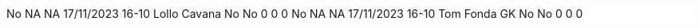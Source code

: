 </td>
<td style="text-align:left;">
No
</td>
<td style="text-align:right;">
NA
</td>
<td style="text-align:right;">
NA
</td>
</tr>
<tr>
<td style="text-align:left;">
17/11/2023 16-10
</td>
<td style="text-align:left;">
Lollo Cavana
</td>
<td style="text-align:left;">
No
</td>
<td style="text-align:left;">
No
</td>
<td style="text-align:right;">
0
</td>
<td style="text-align:right;">
0
</td>
<td style="text-align:right;">
0
</td>
<td style="text-align:left;">
No
</td>
<td style="text-align:right;">
NA
</td>
<td style="text-align:right;">
NA
</td>
</tr>
<tr>
<td style="text-align:left;">
17/11/2023 16-10
</td>
<td style="text-align:left;">
Tom Fonda GK
</td>
<td style="text-align:left;">
No
</td>
<td style="text-align:left;">
No
</td>
<td style="text-align:right;">
0
</td>
<td style="text-align:right;">
0
</td>
<td style="text-align:right;">
0
